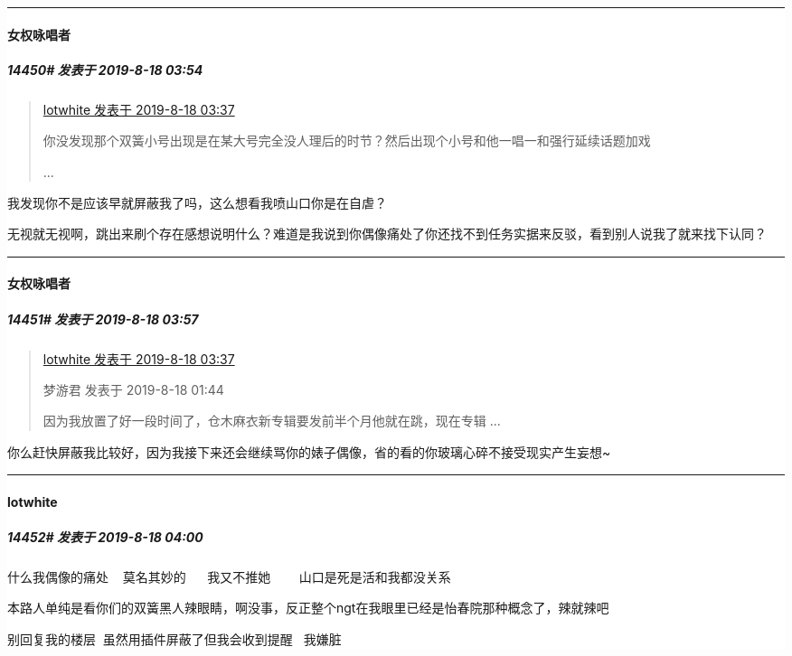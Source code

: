





-----

####  女权咏唱者  
##### 14450#       发表于 2019-8-18 03:54



<blockquote><a href="httphttps://bbs.saraba1st.com/2b/forum.php?mod=redirect&amp;goto=findpost&amp;pid=44949705&amp;ptid=1595639" target="_blank">lotwhite 发表于 2019-8-18 03:37</a>

你没发现那个双簧小号出现是在某大号完全没人理后的时节？然后出现个小号和他一唱一和强行延续话题加戏


 ...</blockquote>
我发现你不是应该早就屏蔽我了吗，这么想看我喷山口你是在自虐？

无视就无视啊，跳出来刷个存在感想说明什么？难道是我说到你偶像痛处了你还找不到任务实据来反驳，看到别人说我了就来找下认同？







-----

####  女权咏唱者  
##### 14451#       发表于 2019-8-18 03:57



<blockquote><a href="httphttps://bbs.saraba1st.com/2b/forum.php?mod=redirect&amp;goto=findpost&amp;pid=44949705&amp;ptid=1595639" target="_blank">lotwhite 发表于 2019-8-18 03:37</a>

梦游君 发表于 2019-8-18 01:44

因为我放置了好一段时间了，仓木麻衣新专辑要发前半个月他就在跳，现在专辑 ...</blockquote>
你么赶快屏蔽我比较好，因为我接下来还会继续骂你的婊子偶像，省的看的你玻璃心碎不接受现实产生妄想~







-----

####  lotwhite  
##### 14452#       发表于 2019-8-18 04:00




什么我偶像的痛处    莫名其妙的      我又不推她        山口是死是活和我都没关系


本路人单纯是看你们的双簧黑人辣眼睛，啊没事，反正整个ngt在我眼里已经是怡春院那种概念了，辣就辣吧


别回复我的楼层  虽然用插件屏蔽了但我会收到提醒   我嫌脏


